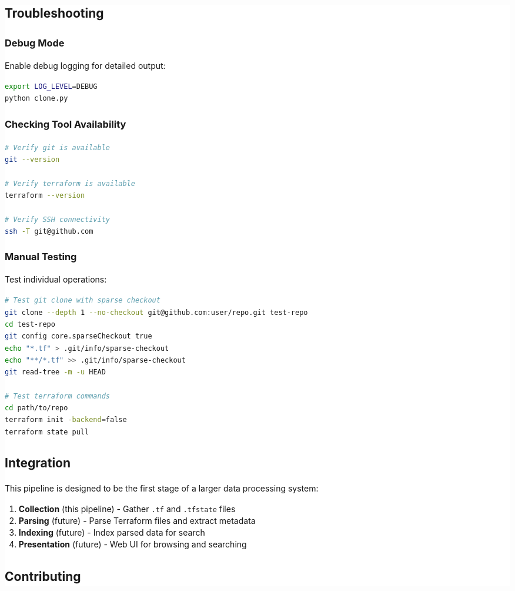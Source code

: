 ## Troubleshooting

### Debug Mode

Enable debug logging for detailed output:

```bash
export LOG_LEVEL=DEBUG
python clone.py
```

### Checking Tool Availability

```bash
# Verify git is available
git --version

# Verify terraform is available  
terraform --version

# Verify SSH connectivity
ssh -T git@github.com
```

### Manual Testing

Test individual operations:

```bash
# Test git clone with sparse checkout
git clone --depth 1 --no-checkout git@github.com:user/repo.git test-repo
cd test-repo
git config core.sparseCheckout true
echo "*.tf" > .git/info/sparse-checkout
echo "**/*.tf" >> .git/info/sparse-checkout
git read-tree -m -u HEAD

# Test terraform commands
cd path/to/repo
terraform init -backend=false
terraform state pull
```

## Integration

This pipeline is designed to be the first stage of a larger data processing system:

1. **Collection** (this pipeline) - Gather `.tf` and `.tfstate` files
2. **Parsing** (future) - Parse Terraform files and extract metadata
3. **Indexing** (future) - Index parsed data for search
4. **Presentation** (future) - Web UI for browsing and searching

## Contributing
